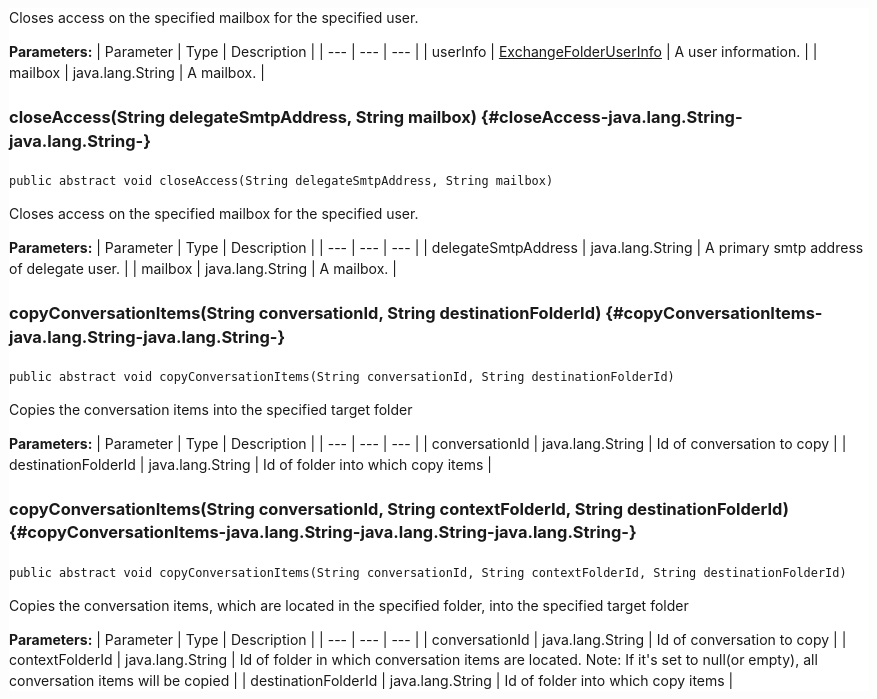 Closes access on the specified mailbox for the specified user.

**Parameters:**
| Parameter | Type | Description |
| --- | --- | --- |
| userInfo | [ExchangeFolderUserInfo](../../com.aspose.email/exchangefolderuserinfo) | A user information. |
| mailbox | java.lang.String | A mailbox. |

### closeAccess(String delegateSmtpAddress, String mailbox) {#closeAccess-java.lang.String-java.lang.String-}
```
public abstract void closeAccess(String delegateSmtpAddress, String mailbox)
```


Closes access on the specified mailbox for the specified user.

**Parameters:**
| Parameter | Type | Description |
| --- | --- | --- |
| delegateSmtpAddress | java.lang.String | A primary smtp address of delegate user. |
| mailbox | java.lang.String | A mailbox. |

### copyConversationItems(String conversationId, String destinationFolderId) {#copyConversationItems-java.lang.String-java.lang.String-}
```
public abstract void copyConversationItems(String conversationId, String destinationFolderId)
```


Copies the conversation items into the specified target folder

**Parameters:**
| Parameter | Type | Description |
| --- | --- | --- |
| conversationId | java.lang.String | Id of conversation to copy |
| destinationFolderId | java.lang.String | Id of folder into which copy items |

### copyConversationItems(String conversationId, String contextFolderId, String destinationFolderId) {#copyConversationItems-java.lang.String-java.lang.String-java.lang.String-}
```
public abstract void copyConversationItems(String conversationId, String contextFolderId, String destinationFolderId)
```


Copies the conversation items, which are located in the specified folder, into the specified target folder

**Parameters:**
| Parameter | Type | Description |
| --- | --- | --- |
| conversationId | java.lang.String | Id of conversation to copy |
| contextFolderId | java.lang.String | Id of folder in which conversation items are located. Note: If it's set to null(or empty), all conversation items will be copied |
| destinationFolderId | java.lang.String | Id of folder into which copy items |
